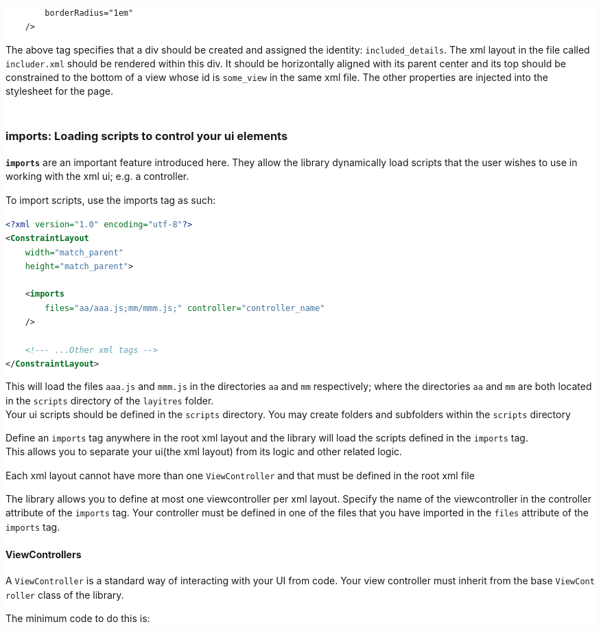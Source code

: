 ```xml
        borderRadius="1em"
    />
```

The above tag specifies that a div should be created and assigned the identity: `included_details`. The xml layout in the file called `includer.xml` should be rendered within this div. It should be horizontally aligned with its parent center and its top should be constrained to the bottom of a view whose id is `some_view` in the same xml file. The other properties are injected into the stylesheet for the page.<br><br>

### imports: Loading scripts to control your ui elements

**`imports`** are an important feature introduced here. They allow the library dynamically load scripts that the user wishes to use in working with the xml ui; e.g. a controller.

To import scripts, use the imports tag as such:

```xml
<?xml version="1.0" encoding="utf-8"?>
<ConstraintLayout
    width="match_parent"
    height="match_parent">

    <imports
        files="aa/aaa.js;mm/mmm.js;" controller="controller_name"
    />
    
    <!--- ...Other xml tags -->
</ConstraintLayout>    
```
This will load the files `aaa.js` and `mmm.js` in the directories `aa` and `mm` respectively; where the directories `aa` and `mm` are both located in the `scripts` directory of the `layitres` folder.<br>
Your ui scripts should be defined in the `scripts` directory. You may create folders and subfolders within the `scripts` directory


Define an `imports` tag anywhere in the root xml layout and the library will load the scripts defined in the `imports` tag.<br>
This allows you to separate your ui(the xml layout) from its logic and other related logic.


Each xml layout cannot have more than one `ViewController` and that must be defined in the root xml file

The library allows you to define at most one viewcontroller per xml layout. Specify the name of the viewcontroller in the controller attribute of the `imports` tag.
Your controller must be defined in one of the files that you have imported in the `files` attribute of the `imports` tag.

#### ViewControllers

A `ViewController` is a standard way of interacting with your UI from code.
Your view controller must inherit from the base `ViewController` class of the library.

The minimum code to do this is:
